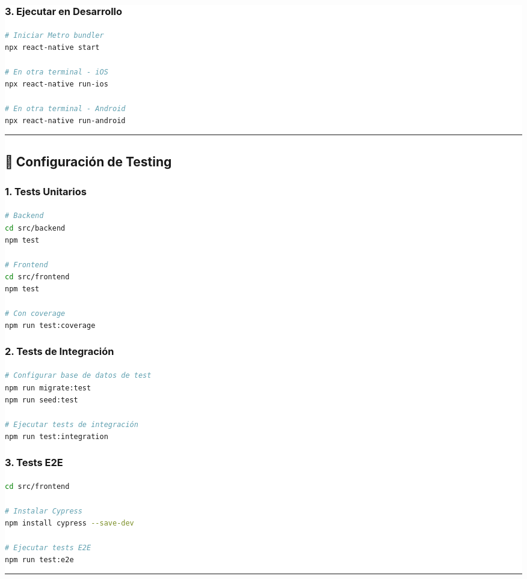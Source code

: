 ### 3. Ejecutar en Desarrollo

```bash
# Iniciar Metro bundler
npx react-native start

# En otra terminal - iOS
npx react-native run-ios

# En otra terminal - Android
npx react-native run-android
```

---

## 🧪 Configuración de Testing

### 1. Tests Unitarios

```bash
# Backend
cd src/backend
npm test

# Frontend
cd src/frontend
npm test

# Con coverage
npm run test:coverage
```

### 2. Tests de Integración

```bash
# Configurar base de datos de test
npm run migrate:test
npm run seed:test

# Ejecutar tests de integración
npm run test:integration
```

### 3. Tests E2E

```bash
cd src/frontend

# Instalar Cypress
npm install cypress --save-dev

# Ejecutar tests E2E
npm run test:e2e
```

---